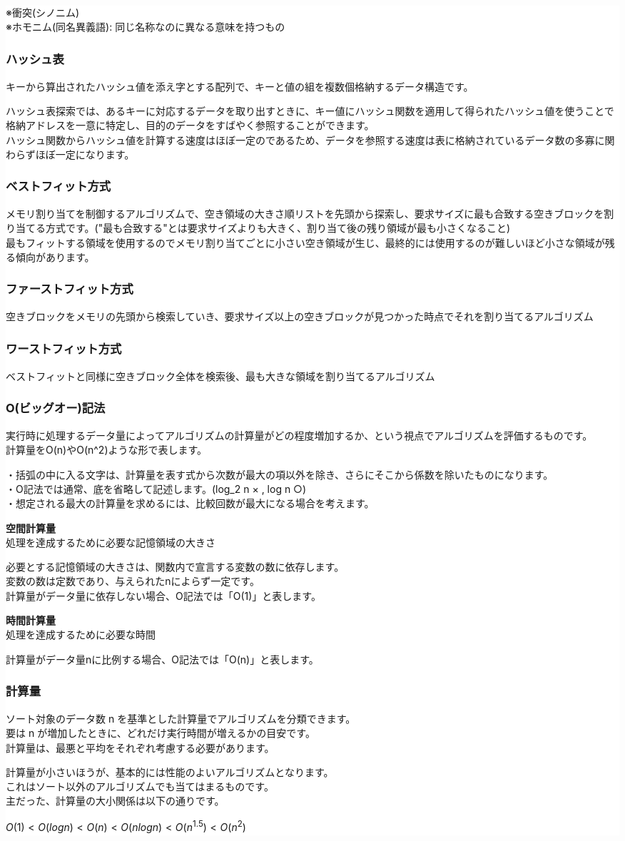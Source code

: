 ※衝突(シノニム)  
※ホモニム(同名異義語): 同じ名称なのに異なる意味を持つもの  

### ハッシュ表

キーから算出されたハッシュ値を添え字とする配列で、キーと値の組を複数個格納するデータ構造です。  

ハッシュ表探索では、あるキーに対応するデータを取り出すときに、キー値にハッシュ関数を適用して得られたハッシュ値を使うことで格納アドレスを一意に特定し、目的のデータをすばやく参照することができます。  
ハッシュ関数からハッシュ値を計算する速度はほぼ一定のであるため、データを参照する速度は表に格納されているデータ数の多寡に関わらずほぼ一定になります。  

### ベストフィット方式

メモリ割り当てを制御するアルゴリズムで、空き領域の大きさ順リストを先頭から探索し、要求サイズに最も合致する空きブロックを割り当てる方式です。("最も合致する"とは要求サイズよりも大きく、割り当て後の残り領域が最も小さくなること)  
最もフィットする領域を使用するのでメモリ割り当てごとに小さい空き領域が生じ、最終的には使用するのが難しいほど小さな領域が残る傾向があります。  

### ファーストフィット方式

空きブロックをメモリの先頭から検索していき、要求サイズ以上の空きブロックが見つかった時点でそれを割り当てるアルゴリズム  

### ワーストフィット方式

ベストフィットと同様に空きブロック全体を検索後、最も大きな領域を割り当てるアルゴリズム  

### O(ビッグオー)記法

実行時に処理するデータ量によってアルゴリズムの計算量がどの程度増加するか、という視点でアルゴリズムを評価するものです。  
計算量をO(n)やO(n^2)ような形で表します。  

・括弧の中に入る文字は、計算量を表す式から次数が最大の項以外を除き、さらにそこから係数を除いたものになります。  
・O記法では通常、底を省略して記述します。(log_2 n × , log n ○)  
・想定される最大の計算量を求めるには、比較回数が最大になる場合を考えます。  

**空間計算量**  
処理を達成するために必要な記憶領域の大きさ  

必要とする記憶領域の大きさは、関数内で宣言する変数の数に依存します。  
変数の数は定数であり、与えられたnによらず一定です。  
計算量がデータ量に依存しない場合、O記法では「O(1)」と表します。  

**時間計算量**  
処理を達成するために必要な時間  

計算量がデータ量nに比例する場合、O記法では「O(n)」と表します。  

### 計算量

ソート対象のデータ数 n を基準とした計算量でアルゴリズムを分類できます。  
要は n が増加したときに、どれだけ実行時間が増えるかの目安です。  
計算量は、最悪と平均をそれぞれ考慮する必要があります。  

計算量が小さいほうが、基本的には性能のよいアルゴリズムとなります。  
これはソート以外のアルゴリズムでも当てはまるものです。  
主だった、計算量の大小関係は以下の通りです。  

$O(1) < O(log n) < O(n) < O(n log n) < O(n^{1.5}) < O(n^2)$  
